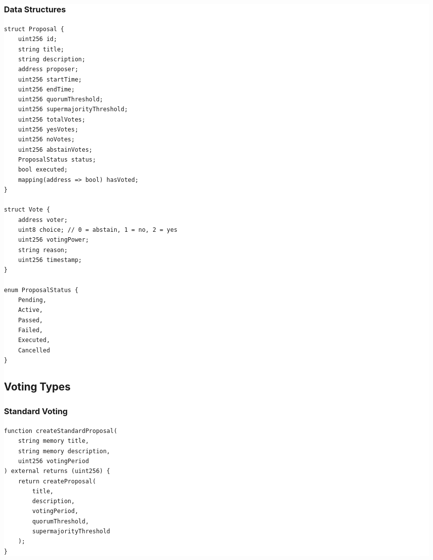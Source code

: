 ```solidity
```

### Data Structures

```solidity
struct Proposal {
    uint256 id;
    string title;
    string description;
    address proposer;
    uint256 startTime;
    uint256 endTime;
    uint256 quorumThreshold;
    uint256 supermajorityThreshold;
    uint256 totalVotes;
    uint256 yesVotes;
    uint256 noVotes;
    uint256 abstainVotes;
    ProposalStatus status;
    bool executed;
    mapping(address => bool) hasVoted;
}

struct Vote {
    address voter;
    uint8 choice; // 0 = abstain, 1 = no, 2 = yes
    uint256 votingPower;
    string reason;
    uint256 timestamp;
}

enum ProposalStatus {
    Pending,
    Active,
    Passed,
    Failed,
    Executed,
    Cancelled
}
```

## Voting Types

### Standard Voting

```solidity
function createStandardProposal(
    string memory title,
    string memory description,
    uint256 votingPeriod
) external returns (uint256) {
    return createProposal(
        title,
        description,
        votingPeriod,
        quorumThreshold,
        supermajorityThreshold
    );
}
```
